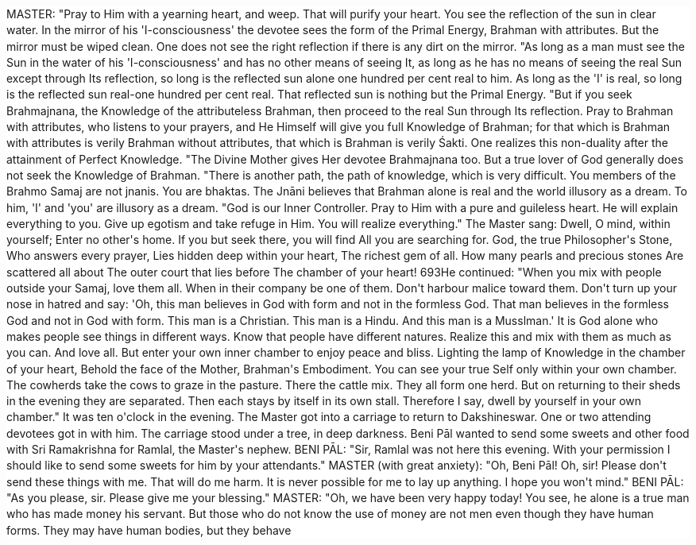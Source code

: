 MASTER: "Pray to Him with a yearning heart, and weep. That will purify your heart. You
see the reflection of the sun in clear water. In the mirror of his 'I-consciousness' the
devotee sees the form of the Primal Energy, Brahman with attributes. But the mirror
must be wiped clean. One does not see the right reflection if there is any dirt on the
mirror.
"As long as a man must see the Sun in the water of his 'I-consciousness' and has no
other means of seeing It, as long as he has no means of seeing the real Sun except
through Its reflection, so long is the reflected sun alone one hundred per cent real to
him. As long as the 'I' is real, so long is the reflected sun real-one hundred per cent real.
That reflected sun is nothing but the Primal Energy.
"But if you seek Brahmajnana, the Knowledge of the attributeless Brahman, then
proceed to the real Sun through Its reflection. Pray to Brahman with attributes, who
listens to your prayers, and He Himself will give you full Knowledge of Brahman; for that
which is Brahman with attributes is verily Brahman without attributes, that which is
Brahman is verily Śakti. One realizes this non-duality after the attainment of Perfect
Knowledge.
"The Divine Mother gives Her devotee Brahmajnana too. But a true lover of God
generally does not seek the Knowledge of Brahman.
"There is another path, the path of knowledge, which is very difficult. You members of
the Brahmo Samaj are not jnanis. You are bhaktas. The Jnāni believes that Brahman
alone is real and the world illusory as a dream. To him, 'I' and 'you' are illusory as a
dream.
"God is our Inner Controller. Pray to Him with a pure and guileless heart. He will explain
everything to you. Give up egotism and take refuge in Him. You will realize everything."
The Master sang:
Dwell, O mind, within yourself;
Enter no other's home.
If you but seek there, you will find
All you are searching for.
God, the true Philosopher's Stone,
Who answers every prayer,
Lies hidden deep within your heart,
The richest gem of all.
How many pearls and precious stones
Are scattered all about
The outer court that lies before
The chamber of your heart!
693He continued: "When you mix with people outside your Samaj, love them all. When in
their company be one of them. Don't harbour malice toward them. Don't turn up your
nose in hatred and say: 'Oh, this man believes in God with form and not in the formless
God. That man believes in the formless God and not in God with form. This man is a
Christian. This man is a Hindu. And this man is a Musslman.' It is God alone who makes
people see things in different ways. Know that people have different natures. Realize this
and mix with them as much as you can. And love all. But enter your own inner chamber
to enjoy peace and bliss.
Lighting the lamp of Knowledge in the chamber of your heart,
Behold the face of the Mother, Brahman's Embodiment.
You can see your true Self only within your own chamber. The cowherds take the cows
to graze in the pasture. There the cattle mix. They all form one herd. But on returning to
their sheds in the evening they are separated. Then each stays by itself in its own stall.
Therefore I say, dwell by yourself in your own chamber."
It was ten o'clock in the evening. The Master got into a carriage to return to
Dakshineswar. One or two attending devotees got in with him. The carriage stood under
a tree, in deep darkness. Beni Pāl wanted to send some sweets and other food with Sri
Ramakrishna for Ramlal, the Master's nephew.
BENI PĀL: "Sir, Ramlal was not here this evening. With your permission I should like to
send some sweets for him by your attendants."
MASTER (with great anxiety): "Oh, Beni Pāl! Oh, sir! Please don't send these things with
me. That will do me harm. It is never possible for me to lay up anything. I hope you
won't mind."
BENI PĀL: "As you please, sir. Please give me your blessing."
MASTER: "Oh, we have been very happy today! You see, he alone is a true man who has
made money his servant. But those who do not know the use of money are not men
even though they have human forms. They may have human bodies, but they behave